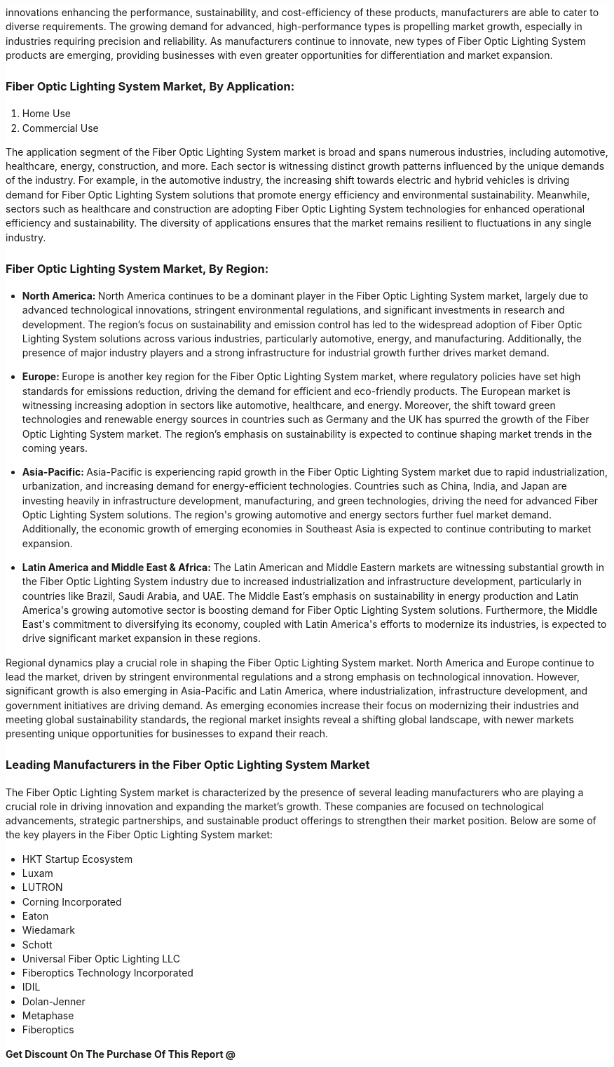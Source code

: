 innovations enhancing the performance, sustainability, and cost-efficiency of these products, manufacturers are able to cater to diverse requirements. The growing demand for advanced, high-performance types is propelling market growth, especially in industries requiring precision and reliability. As manufacturers continue to innovate, new types of Fiber Optic Lighting System products are emerging, providing businesses with even greater opportunities for differentiation and market expansion.</p><h3>Fiber Optic Lighting System Market,&nbsp;By Application:</h3><ol><li>Home Use<li> Commercial Use</li></ol><p>The application segment of the Fiber Optic Lighting System market is broad and spans numerous industries, including automotive, healthcare, energy, construction, and more. Each sector is witnessing distinct growth patterns influenced by the unique demands of the industry. For example, in the automotive industry, the increasing shift towards electric and hybrid vehicles is driving demand for Fiber Optic Lighting System solutions that promote energy efficiency and environmental sustainability. Meanwhile, sectors such as healthcare and construction are adopting Fiber Optic Lighting System technologies for enhanced operational efficiency and sustainability. The diversity of applications ensures that the market remains resilient to fluctuations in any single industry.</p><h3>Fiber Optic Lighting System Market, By Region:</h3><ul><li><p><strong>North America:&nbsp;</strong>North America continues to be a dominant player in the Fiber Optic Lighting System market, largely due to advanced technological innovations, stringent environmental regulations, and significant investments in research and development. The region&rsquo;s focus on sustainability and emission control has led to the widespread adoption of Fiber Optic Lighting System solutions across various industries, particularly automotive, energy, and manufacturing. Additionally, the presence of major industry players and a strong infrastructure for industrial growth further drives market demand.</p></li><li><p><strong><strong>Europe:&nbsp;</strong></strong>Europe is another key region for the Fiber Optic Lighting System market, where regulatory policies have set high standards for emissions reduction, driving the demand for efficient and eco-friendly products. The European market is witnessing increasing adoption in sectors like automotive, healthcare, and energy. Moreover, the shift toward green technologies and renewable energy sources in countries such as Germany and the UK has spurred the growth of the Fiber Optic Lighting System market. The region&rsquo;s emphasis on sustainability is expected to continue shaping market trends in the coming years.</p></li><li><p><strong><strong>Asia-Pacific:&nbsp;</strong></strong>Asia-Pacific is experiencing rapid growth in the Fiber Optic Lighting System market due to rapid industrialization, urbanization, and increasing demand for energy-efficient technologies. Countries such as China, India, and Japan are investing heavily in infrastructure development, manufacturing, and green technologies, driving the need for advanced Fiber Optic Lighting System solutions. The region's growing automotive and energy sectors further fuel market demand. Additionally, the economic growth of emerging economies in Southeast Asia is expected to continue contributing to market expansion.</p></li><li><p><strong><strong>Latin America and Middle East &amp; Africa:&nbsp;</strong></strong>The Latin American and Middle Eastern markets are witnessing substantial growth in the Fiber Optic Lighting System industry due to increased industrialization and infrastructure development, particularly in countries like Brazil, Saudi Arabia, and UAE. The Middle East&rsquo;s emphasis on sustainability in energy production and Latin America's growing automotive sector is boosting demand for Fiber Optic Lighting System solutions. Furthermore, the Middle East's commitment to diversifying its economy, coupled with Latin America's efforts to modernize its industries, is expected to drive significant market expansion in these regions.</p></li></ul><p>Regional dynamics play a crucial role in shaping the Fiber Optic Lighting System market. North America and Europe continue to lead the market, driven by stringent environmental regulations and a strong emphasis on technological innovation. However, significant growth is also emerging in Asia-Pacific and Latin America, where industrialization, infrastructure development, and government initiatives are driving demand. As emerging economies increase their focus on modernizing their industries and meeting global sustainability standards, the regional market insights reveal a shifting global landscape, with newer markets presenting unique opportunities for businesses to expand their reach.</p><h3><strong>Leading Manufacturers in the Fiber Optic Lighting System Market</strong></h3><p>The Fiber Optic Lighting System market is characterized by the presence of several leading manufacturers who are playing a crucial role in driving innovation and expanding the market&rsquo;s growth. These companies are focused on technological advancements, strategic partnerships, and sustainable product offerings to strengthen their market position. Below are some of the key players in the Fiber Optic Lighting System market:</p></div><div class="article-main__content" data-test-id="publishing-text-block"><ul><li><span class="">HKT Startup Ecosystem<li>Luxam<li>LUTRON<li>Corning Incorporated<li>Eaton<li>Wiedamark<li>Schott<li>Universal Fiber Optic Lighting LLC<li>Fiberoptics Technology Incorporated<li>IDIL<li>Dolan-Jenner<li>Metaphase<li>Fiberoptics</span></li></ul></div><div class="article-main__content" data-test-id="publishing-text-block"><p><span class="font-[700]"><strong>Get Discount On The Purchase Of This Report @</strong>